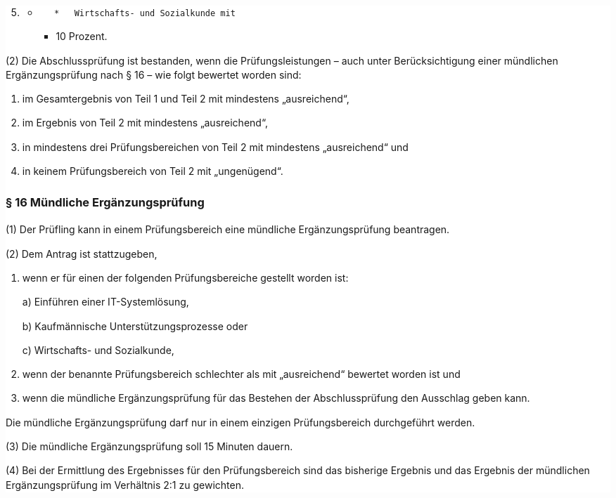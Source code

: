 5.
    *        *   Wirtschafts- und Sozialkunde mit

        *   10 Prozent.







(2) Die Abschlussprüfung ist bestanden, wenn die Prüfungsleistungen –
auch unter Berücksichtigung einer mündlichen Ergänzungsprüfung nach §
16 – wie folgt bewertet worden sind:

1.  im Gesamtergebnis von Teil 1 und Teil 2 mit mindestens „ausreichend“,


2.  im Ergebnis von Teil 2 mit mindestens „ausreichend“,


3.  in mindestens drei Prüfungsbereichen von Teil 2 mit mindestens
    „ausreichend“ und


4.  in keinem Prüfungsbereich von Teil 2 mit „ungenügend“.





### § 16 Mündliche Ergänzungsprüfung

(1) Der Prüfling kann in einem Prüfungsbereich eine mündliche
Ergänzungsprüfung beantragen.

(2) Dem Antrag ist stattzugeben,

1.  wenn er für einen der folgenden Prüfungsbereiche gestellt worden ist:

    a)  Einführen einer IT-Systemlösung,


    b)  Kaufmännische Unterstützungsprozesse oder


    c)  Wirtschafts- und Sozialkunde,





2.  wenn der benannte Prüfungsbereich schlechter als mit „ausreichend“
    bewertet worden ist und


3.  wenn die mündliche Ergänzungsprüfung für das Bestehen der
    Abschlussprüfung den Ausschlag geben kann.



Die mündliche Ergänzungsprüfung darf nur in einem einzigen
Prüfungsbereich durchgeführt werden.

(3) Die mündliche Ergänzungsprüfung soll 15 Minuten dauern.

(4) Bei der Ermittlung des Ergebnisses für den Prüfungsbereich sind
das bisherige Ergebnis und das Ergebnis der mündlichen
Ergänzungsprüfung im Verhältnis 2:1 zu gewichten.
